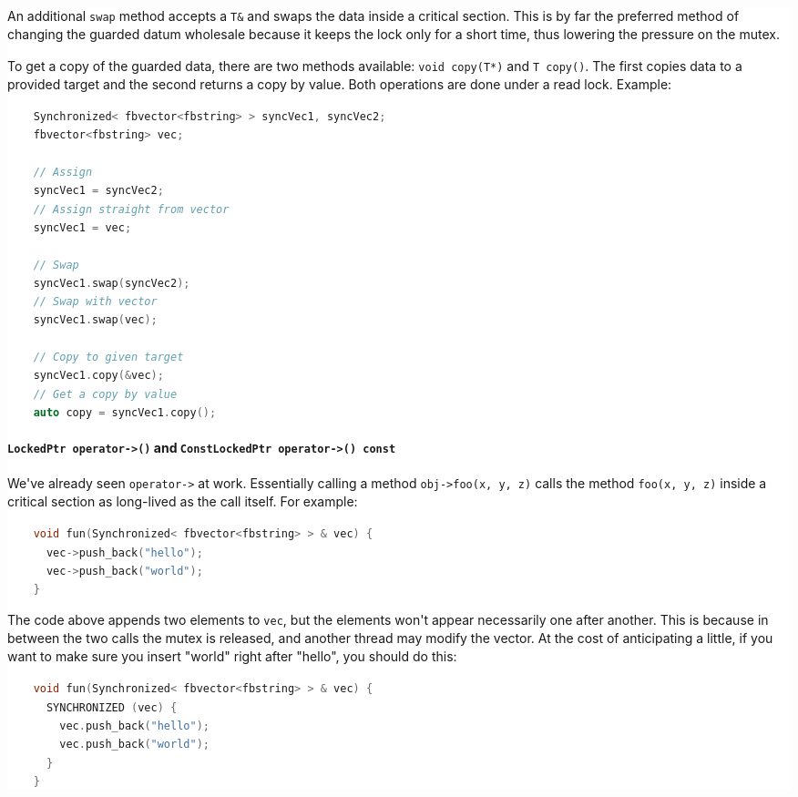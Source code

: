 An additional `swap` method accepts a `T&` and swaps the data
inside a critical section. This is by far the preferred method of
changing the guarded datum wholesale because it keeps the lock
only for a short time, thus lowering the pressure on the mutex.

To get a copy of the guarded data, there are two methods
available: `void copy(T*)` and `T copy()`. The first copies data
to a provided target and the second returns a copy by value. Both
operations are done under a read lock. Example:

``` Cpp
    Synchronized< fbvector<fbstring> > syncVec1, syncVec2;
    fbvector<fbstring> vec;

    // Assign
    syncVec1 = syncVec2;
    // Assign straight from vector
    syncVec1 = vec;

    // Swap
    syncVec1.swap(syncVec2);
    // Swap with vector
    syncVec1.swap(vec);

    // Copy to given target
    syncVec1.copy(&vec);
    // Get a copy by value
    auto copy = syncVec1.copy();
```

#### `LockedPtr operator->()` and `ConstLockedPtr operator->() const`

We've already seen `operator->` at work. Essentially calling a
method `obj->foo(x, y, z)` calls the method `foo(x, y, z)` inside
a critical section as long-lived as the call itself. For example:

``` Cpp
    void fun(Synchronized< fbvector<fbstring> > & vec) {
      vec->push_back("hello");
      vec->push_back("world");
    }
```

The code above appends two elements to `vec`, but the elements
won't appear necessarily one after another. This is because in
between the two calls the mutex is released, and another thread
may modify the vector. At the cost of anticipating a little, if
you want to make sure you insert "world" right after "hello", you
should do this:

``` Cpp
    void fun(Synchronized< fbvector<fbstring> > & vec) {
      SYNCHRONIZED (vec) {
        vec.push_back("hello");
        vec.push_back("world");
      }
    }
```
